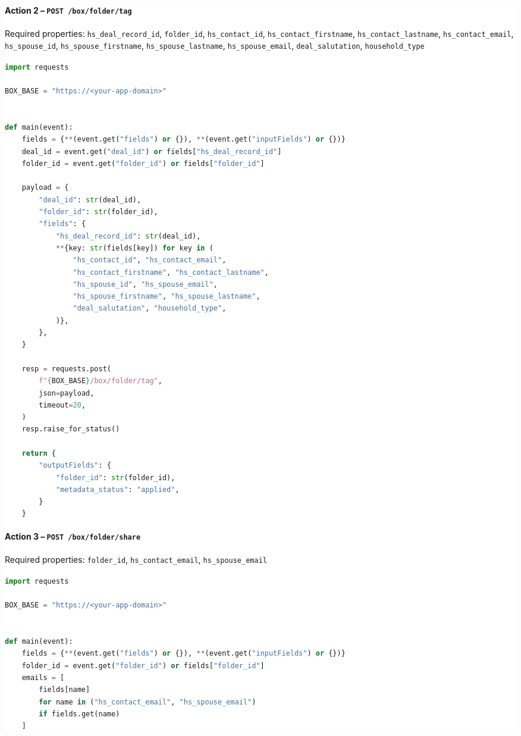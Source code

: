    #### Action 2 – `POST /box/folder/tag`

   Required properties: `hs_deal_record_id`, `folder_id`, `hs_contact_id`, `hs_contact_firstname`, `hs_contact_lastname`, `hs_contact_email`, `hs_spouse_id`, `hs_spouse_firstname`, `hs_spouse_lastname`, `hs_spouse_email`, `deal_salutation`, `household_type`

   ```python
   import requests

   BOX_BASE = "https://<your-app-domain>"


   def main(event):
       fields = {**(event.get("fields") or {}), **(event.get("inputFields") or {})}
       deal_id = event.get("deal_id") or fields["hs_deal_record_id"]
       folder_id = event.get("folder_id") or fields["folder_id"]

       payload = {
           "deal_id": str(deal_id),
           "folder_id": str(folder_id),
           "fields": {
               "hs_deal_record_id": str(deal_id),
               **{key: str(fields[key]) for key in (
                   "hs_contact_id", "hs_contact_email",
                   "hs_contact_firstname", "hs_contact_lastname",
                   "hs_spouse_id", "hs_spouse_email",
                   "hs_spouse_firstname", "hs_spouse_lastname",
                   "deal_salutation", "household_type",
               )},
           },
       }

       resp = requests.post(
           f"{BOX_BASE}/box/folder/tag",
           json=payload,
           timeout=20,
       )
       resp.raise_for_status()

       return {
           "outputFields": {
               "folder_id": str(folder_id),
               "metadata_status": "applied",
           }
       }
   ```

   #### Action 3 – `POST /box/folder/share`

   Required properties: `folder_id`, `hs_contact_email`, `hs_spouse_email`

   ```python
   import requests

   BOX_BASE = "https://<your-app-domain>"


   def main(event):
       fields = {**(event.get("fields") or {}), **(event.get("inputFields") or {})}
       folder_id = event.get("folder_id") or fields["folder_id"]
       emails = [
           fields[name]
           for name in ("hs_contact_email", "hs_spouse_email")
           if fields.get(name)
       ]

   ```